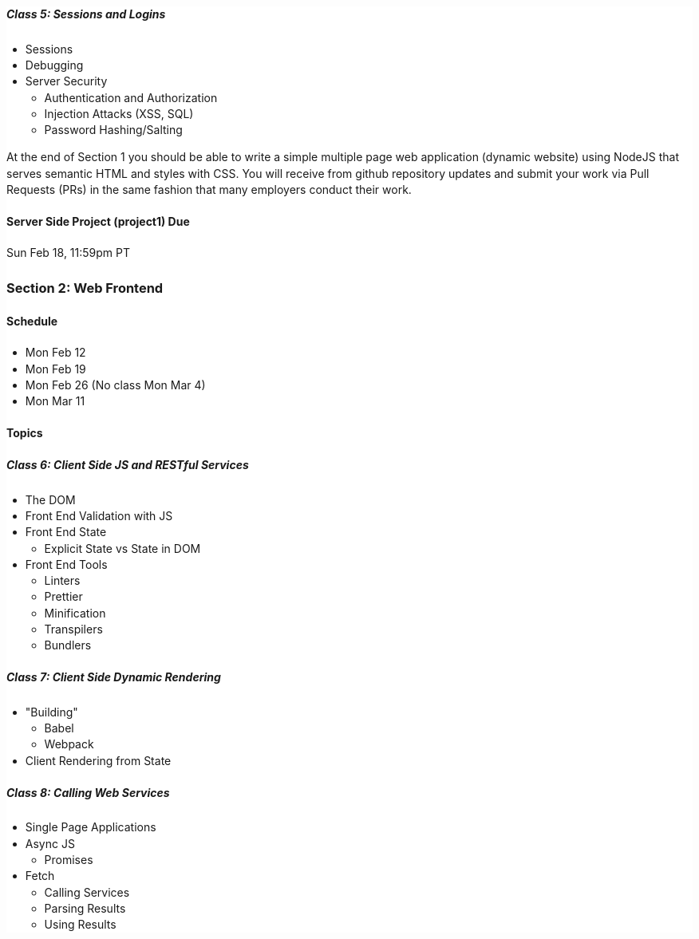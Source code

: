 ##### Class 5: Sessions and Logins
- Sessions
- Debugging
- Server Security
    - Authentication and Authorization
    - Injection Attacks (XSS, SQL)
    - Password Hashing/Salting

At the end of Section 1 you should be able to write a simple multiple page web application (dynamic website) using NodeJS that serves semantic HTML and styles with CSS.  You will receive from github repository updates and submit your work via Pull Requests (PRs) in the same fashion that many employers conduct their work.

#### Server Side Project (project1) Due

Sun Feb 18, 11:59pm PT

### Section 2: Web Frontend 

#### Schedule
- Mon Feb 12
- Mon Feb 19
- Mon Feb 26 (No class Mon Mar 4)
- Mon Mar 11

#### Topics

##### Class 6: Client Side JS and RESTful Services
- The DOM
- Front End Validation with JS
- Front End State
    - Explicit State vs State in DOM
- Front End Tools
    - Linters
    - Prettier
    - Minification
    - Transpilers
    - Bundlers

##### Class 7: Client Side Dynamic Rendering 
- "Building"
    - Babel
    - Webpack
- Client Rendering from State

##### Class 8: Calling Web Services
- Single Page Applications
- Async JS
    - Promises
- Fetch
    - Calling Services
    - Parsing Results
    - Using Results

